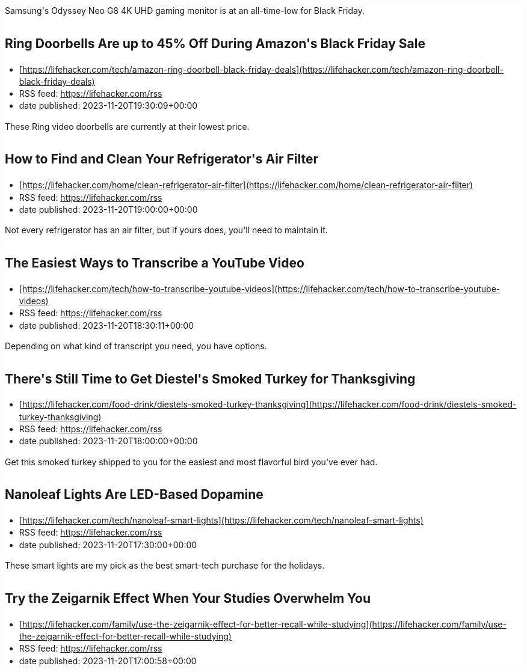 Samsung's Odyssey Neo G8 4K UHD gaming monitor is at an all-time-low for Black Friday.

## Ring Doorbells Are up to 45% Off During Amazon's Black Friday Sale
 - [https://lifehacker.com/tech/amazon-ring-doorbell-black-friday-deals](https://lifehacker.com/tech/amazon-ring-doorbell-black-friday-deals)
 - RSS feed: https://lifehacker.com/rss
 - date published: 2023-11-20T19:30:09+00:00

These Ring video doorbells are currently at their lowest price.

## How to Find and Clean Your Refrigerator's Air Filter
 - [https://lifehacker.com/home/clean-refrigerator-air-filter](https://lifehacker.com/home/clean-refrigerator-air-filter)
 - RSS feed: https://lifehacker.com/rss
 - date published: 2023-11-20T19:00:00+00:00

Not every refrigerator has an air filter, but if yours does, you'll need to maintain it.

## The Easiest Ways to Transcribe a YouTube Video
 - [https://lifehacker.com/tech/how-to-transcribe-youtube-videos](https://lifehacker.com/tech/how-to-transcribe-youtube-videos)
 - RSS feed: https://lifehacker.com/rss
 - date published: 2023-11-20T18:30:11+00:00

Depending on what kind of transcript you need, you have options.

## There's Still Time to Get Diestel's Smoked Turkey for Thanksgiving
 - [https://lifehacker.com/food-drink/diestels-smoked-turkey-thanksgiving](https://lifehacker.com/food-drink/diestels-smoked-turkey-thanksgiving)
 - RSS feed: https://lifehacker.com/rss
 - date published: 2023-11-20T18:00:00+00:00

Get this smoked turkey shipped to you for the easiest and most flavorful bird you've ever had.

## Nanoleaf Lights Are LED-Based Dopamine
 - [https://lifehacker.com/tech/nanoleaf-smart-lights](https://lifehacker.com/tech/nanoleaf-smart-lights)
 - RSS feed: https://lifehacker.com/rss
 - date published: 2023-11-20T17:30:00+00:00

These smart lights are my pick as the best smart-tech purchase for the holidays.

## Try the Zeigarnik Effect When Your Studies Overwhelm You
 - [https://lifehacker.com/family/use-the-zeigarnik-effect-for-better-recall-while-studying](https://lifehacker.com/family/use-the-zeigarnik-effect-for-better-recall-while-studying)
 - RSS feed: https://lifehacker.com/rss
 - date published: 2023-11-20T17:00:58+00:00
